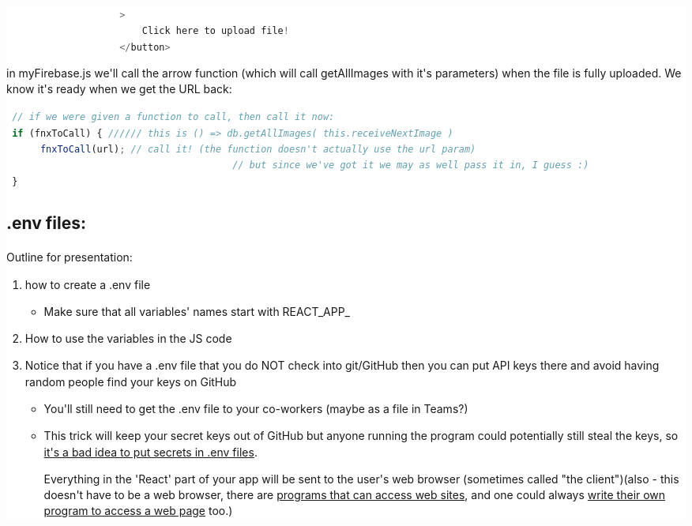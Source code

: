 ```javascript
                    >
                        Click here to upload file!
                    </button>
```

in myFirebase.js we'll call the arrow function (which will call getAllImages with it's parameters) when the file is fully uploaded.  We know it's ready when we get the URL back:

```javascript
 // if we were given a function to call, then call it now:
 if (fnxToCall) { ////// this is () => db.getAllImages( this.receiveNextImage )
      fnxToCall(url); // call it! (the function doesn't actually use the url param)
   										// but since we've got it we may as well pass it in, I guess :)
 }
```

## .env files:

Outline for presentation:

1. how to create a .env file

   - Make sure that all variables' names start with REACT_APP_

2. How to use the variables in the JS code

3. Notice that if you have a .env file that you do NOT check into git/GitHub then you can put API keys there and avoid having random people find your keys on GitHub

   - You'll still need to get the .env file to your co-workers (maybe as a file in Teams?)

   - This trick will keep your secret keys out of GitHub but anyone running the program could potentially still steal the keys, so [it's a bad idea to put secrets in .env files](https://create-react-app.dev/docs/adding-custom-environment-variables/#:~:text=warning%3A%20do%20not%20store%20any%20secrets%20(such%20as%20private%20api%20keys)%20in%20your%20react%20app!).

     Everything in the 'React' part of your app will be sent to the user's web browser (sometimes called "the client")(also - this doesn't have to be a web browser, there are [programs that can access web sites](https://curl.se/), and one could always [write their own program to access a web page](https://www.bing.com/search?q=write%20web%20scraper&qs=n&form=QBRE&msbsrank=1_1__0&sp=-1&pq=write%20web%20scraper&sc=1-17&sk=&cvid=30D05F1EE13A45FA981F5BEDD217C11F) too.)

